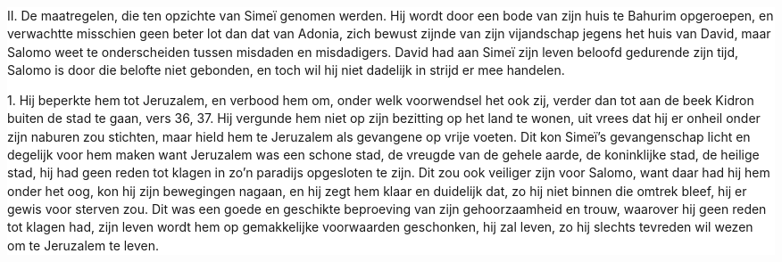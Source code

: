 II. De maatregelen, die ten opzichte van Simeï genomen werden. Hij wordt door een bode van zijn huis te Bahurim opgeroepen, en verwachtte misschien geen beter lot dan dat van Adonia, zich bewust zijnde van zijn vijandschap jegens het huis van David, maar Salomo weet te onderscheiden tussen misdaden en misdadigers. David had aan Simeï zijn leven beloofd gedurende zijn tijd, Salomo is door die belofte niet gebonden, en toch wil hij niet dadelijk in strijd er mee handelen.

1\. Hij beperkte hem tot Jeruzalem, en verbood hem om, onder welk voorwendsel het ook zij, verder dan tot aan de beek Kidron buiten de stad te gaan, vers 36, 37. Hij vergunde hem niet op zijn bezitting op het land te wonen, uit vrees dat hij er onheil onder zijn naburen zou stichten, maar hield hem te Jeruzalem als gevangene op vrije voeten. Dit kon Simeï’s gevangenschap licht en degelijk voor hem maken want Jeruzalem was een schone stad, de vreugde van de gehele aarde, de koninklijke stad, de heilige stad, hij had geen reden tot klagen in zo’n paradijs opgesloten te zijn. Dit zou ook veiliger zijn voor Salomo, want daar had hij hem onder het oog, kon hij zijn bewegingen nagaan, en hij zegt hem klaar en duidelijk dat, zo hij niet binnen die omtrek bleef, hij er gewis voor sterven zou. Dit was een goede en geschikte beproeving van zijn gehoorzaamheid en trouw, waarover hij geen reden tot klagen had, zijn leven wordt hem op gemakkelijke voorwaarden geschonken, hij zal leven, zo hij slechts tevreden wil wezen om te Jeruzalem te leven.

